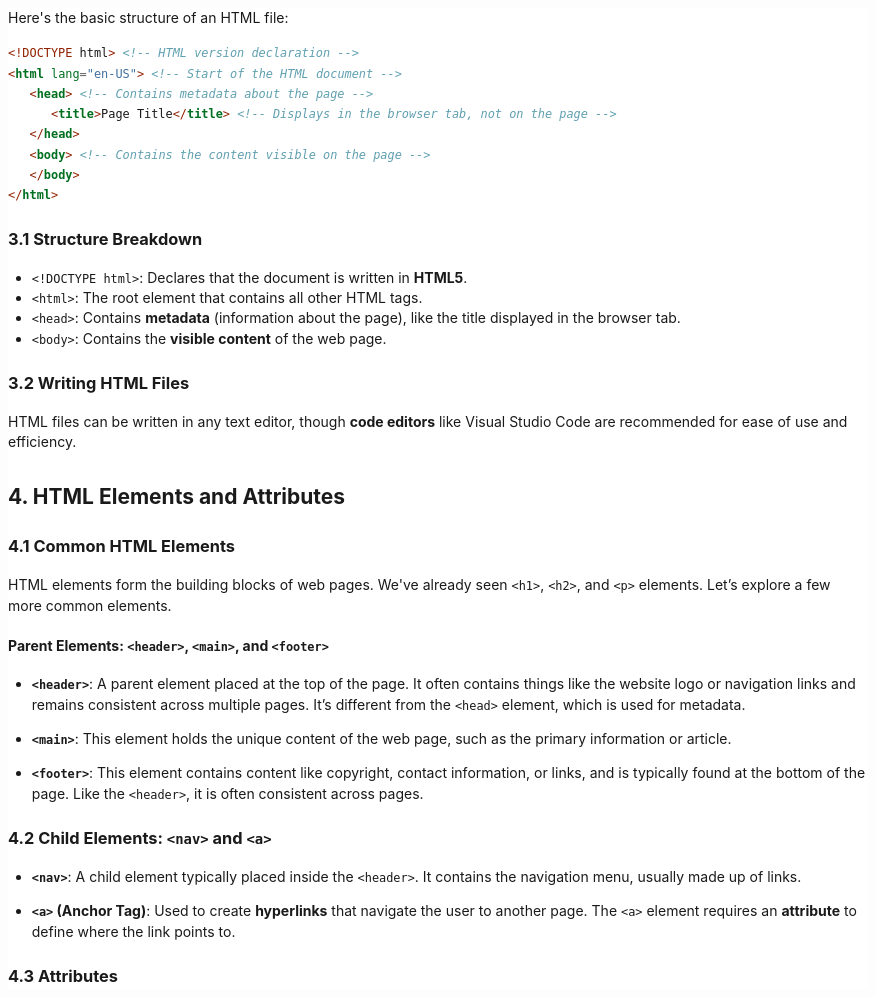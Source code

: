 Here's the basic structure of an HTML file:

```html
<!DOCTYPE html> <!-- HTML version declaration -->
<html lang="en-US"> <!-- Start of the HTML document -->
   <head> <!-- Contains metadata about the page -->
      <title>Page Title</title> <!-- Displays in the browser tab, not on the page -->
   </head>
   <body> <!-- Contains the content visible on the page -->
   </body>
</html>
```

### 3.1 Structure Breakdown
- `<!DOCTYPE html>`: Declares that the document is written in **HTML5**.
- `<html>`: The root element that contains all other HTML tags.
- `<head>`: Contains **metadata** (information about the page), like the title displayed in the browser tab.
- `<body>`: Contains the **visible content** of the web page.

### 3.2 Writing HTML Files
HTML files can be written in any text editor, though **code editors** like Visual Studio Code are recommended for ease of use and efficiency.

## 4. HTML Elements and Attributes

### 4.1 Common HTML Elements

HTML elements form the building blocks of web pages. We've already seen `<h1>`, `<h2>`, and `<p>` elements. Let’s explore a few more common elements.

#### Parent Elements: `<header>`, `<main>`, and `<footer>`

- **`<header>`**: A parent element placed at the top of the page. It often contains things like the website logo or navigation links and remains consistent across multiple pages. It’s different from the `<head>` element, which is used for metadata.

- **`<main>`**: This element holds the unique content of the web page, such as the primary information or article.

- **`<footer>`**: This element contains content like copyright, contact information, or links, and is typically found at the bottom of the page. Like the `<header>`, it is often consistent across pages.

### 4.2 Child Elements: `<nav>` and `<a>`

- **`<nav>`**: A child element typically placed inside the `<header>`. It contains the navigation menu, usually made up of links.

- **`<a>` (Anchor Tag)**: Used to create **hyperlinks** that navigate the user to another page. The `<a>` element requires an **attribute** to define where the link points to.

### 4.3 Attributes
